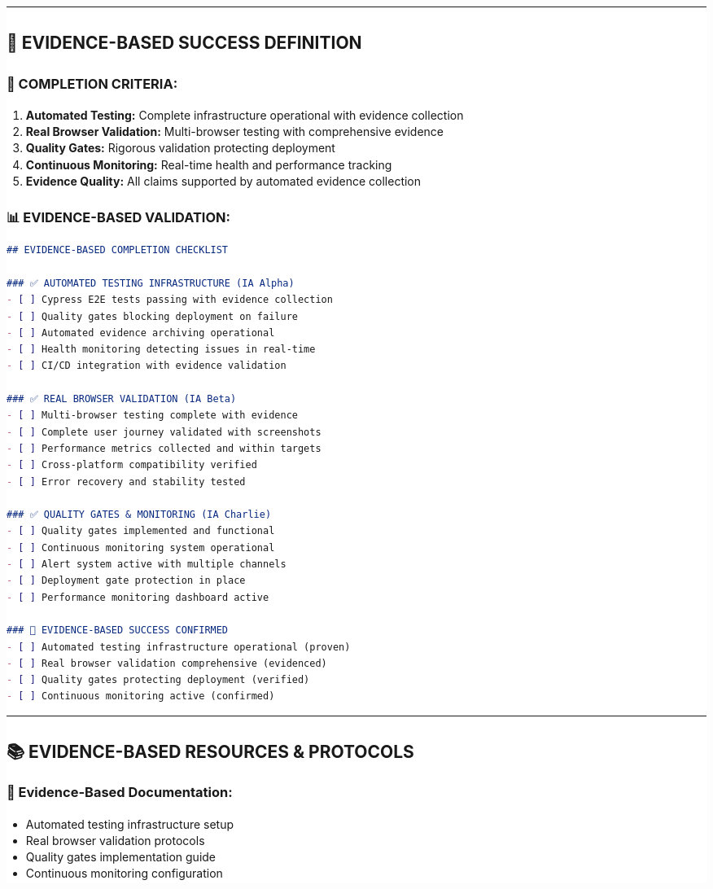 ```markdown
```

---

## 🏁 **EVIDENCE-BASED SUCCESS DEFINITION**

### **🎯 COMPLETION CRITERIA:**
1. **Automated Testing:** Complete infrastructure operational with evidence collection
2. **Real Browser Validation:** Multi-browser testing with comprehensive evidence
3. **Quality Gates:** Rigorous validation protecting deployment
4. **Continuous Monitoring:** Real-time health and performance tracking
5. **Evidence Quality:** All claims supported by automated evidence collection

### **📊 EVIDENCE-BASED VALIDATION:**
```markdown
## EVIDENCE-BASED COMPLETION CHECKLIST

### ✅ AUTOMATED TESTING INFRASTRUCTURE (IA Alpha)
- [ ] Cypress E2E tests passing with evidence collection
- [ ] Quality gates blocking deployment on failure
- [ ] Automated evidence archiving operational
- [ ] Health monitoring detecting issues in real-time
- [ ] CI/CD integration with evidence validation

### ✅ REAL BROWSER VALIDATION (IA Beta)
- [ ] Multi-browser testing complete with evidence
- [ ] Complete user journey validated with screenshots
- [ ] Performance metrics collected and within targets
- [ ] Cross-platform compatibility verified
- [ ] Error recovery and stability tested

### ✅ QUALITY GATES & MONITORING (IA Charlie)
- [ ] Quality gates implemented and functional
- [ ] Continuous monitoring system operational
- [ ] Alert system active with multiple channels
- [ ] Deployment gate protection in place
- [ ] Performance monitoring dashboard active

### 🎯 EVIDENCE-BASED SUCCESS CONFIRMED
- [ ] Automated testing infrastructure operational (proven)
- [ ] Real browser validation comprehensive (evidenced)
- [ ] Quality gates protecting deployment (verified)
- [ ] Continuous monitoring active (confirmed)
```

---

## 📚 **EVIDENCE-BASED RESOURCES & PROTOCOLS**

### **📖 Evidence-Based Documentation:**
- Automated testing infrastructure setup
- Real browser validation protocols
- Quality gates implementation guide
- Continuous monitoring configuration
